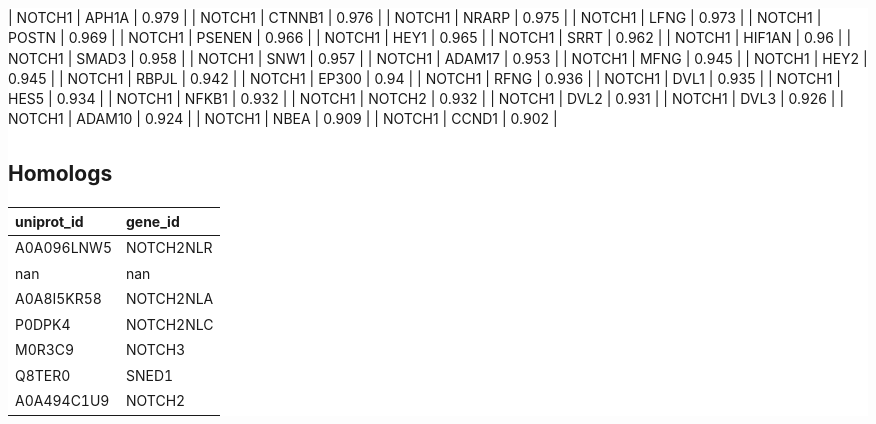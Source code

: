 | NOTCH1            | APH1A             |   0.979 |
| NOTCH1            | CTNNB1            |   0.976 |
| NOTCH1            | NRARP             |   0.975 |
| NOTCH1            | LFNG              |   0.973 |
| NOTCH1            | POSTN             |   0.969 |
| NOTCH1            | PSENEN            |   0.966 |
| NOTCH1            | HEY1              |   0.965 |
| NOTCH1            | SRRT              |   0.962 |
| NOTCH1            | HIF1AN            |   0.96  |
| NOTCH1            | SMAD3             |   0.958 |
| NOTCH1            | SNW1              |   0.957 |
| NOTCH1            | ADAM17            |   0.953 |
| NOTCH1            | MFNG              |   0.945 |
| NOTCH1            | HEY2              |   0.945 |
| NOTCH1            | RBPJL             |   0.942 |
| NOTCH1            | EP300             |   0.94  |
| NOTCH1            | RFNG              |   0.936 |
| NOTCH1            | DVL1              |   0.935 |
| NOTCH1            | HES5              |   0.934 |
| NOTCH1            | NFKB1             |   0.932 |
| NOTCH1            | NOTCH2            |   0.932 |
| NOTCH1            | DVL2              |   0.931 |
| NOTCH1            | DVL3              |   0.926 |
| NOTCH1            | ADAM10            |   0.924 |
| NOTCH1            | NBEA              |   0.909 |
| NOTCH1            | CCND1             |   0.902 |

## Homologs

| uniprot_id   | gene_id   |
|:-------------|:----------|
| A0A096LNW5   | NOTCH2NLR |
| nan          | nan       |
| A0A8I5KR58   | NOTCH2NLA |
| P0DPK4       | NOTCH2NLC |
| M0R3C9       | NOTCH3    |
| Q8TER0       | SNED1     |
| A0A494C1U9   | NOTCH2    |
